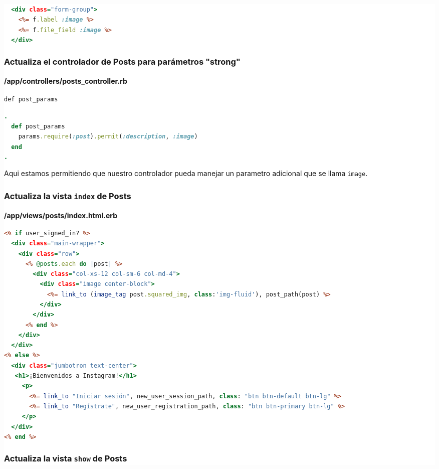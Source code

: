 ```rhtml
  <div class="form-group">
    <%= f.label :image %>
    <%= f.file_field :image %>
  </div>
```

### Actualiza el controlador de Posts para parámetros "strong"

**/app/controllers/posts_controller.rb**

`def post_params`

```ruby
.
  def post_params
    params.require(:post).permit(:description, :image)
  end
.
```

Aqui estamos permitiendo que nuestro controlador pueda manejar un parametro adicional que se llama `image`.

### Actualiza la vista `index` de Posts

**/app/views/posts/index.html.erb**

```rhtml
<% if user_signed_in? %>
  <div class="main-wrapper">
    <div class="row">
      <% @posts.each do |post| %>
        <div class="col-xs-12 col-sm-6 col-md-4">
          <div class="image center-block">
            <%= link_to (image_tag post.squared_img, class:'img-fluid'), post_path(post) %>
          </div>
        </div>
      <% end %>
    </div>
  </div>
<% else %>
  <div class="jumbotron text-center">
   <h1>¡Bienvenidos a Instagram!</h1>
     <p>
       <%= link_to "Iniciar sesión", new_user_session_path, class: "btn btn-default btn-lg" %>
       <%= link_to "Regístrate", new_user_registration_path, class: "btn btn-primary btn-lg" %>
     </p>
  </div>
<% end %>
```

### Actualiza la vista `show` de Posts
